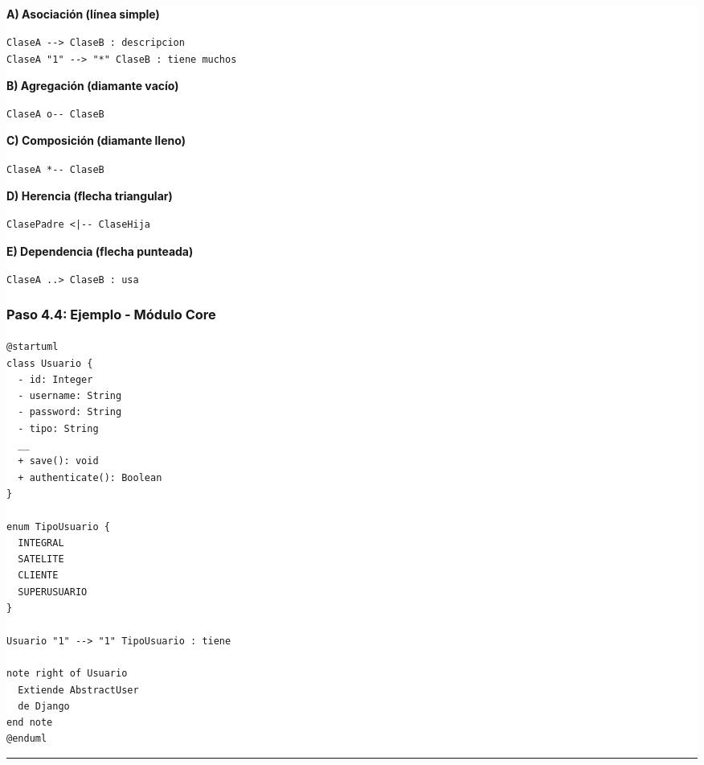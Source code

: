 **A) Asociación (línea simple)**
```
ClaseA --> ClaseB : descripcion
ClaseA "1" --> "*" ClaseB : tiene muchos
```

**B) Agregación (diamante vacío)**
```
ClaseA o-- ClaseB
```

**C) Composición (diamante lleno)**
```
ClaseA *-- ClaseB
```

**D) Herencia (flecha triangular)**
```
ClasePadre <|-- ClaseHija
```

**E) Dependencia (flecha punteada)**
```
ClaseA ..> ClaseB : usa
```

### Paso 4.4: Ejemplo - Módulo Core

```plantuml
@startuml
class Usuario {
  - id: Integer
  - username: String
  - password: String
  - tipo: String
  __
  + save(): void
  + authenticate(): Boolean
}

enum TipoUsuario {
  INTEGRAL
  SATELITE
  CLIENTE
  SUPERUSUARIO
}

Usuario "1" --> "1" TipoUsuario : tiene

note right of Usuario
  Extiende AbstractUser
  de Django
end note
@enduml
```

---